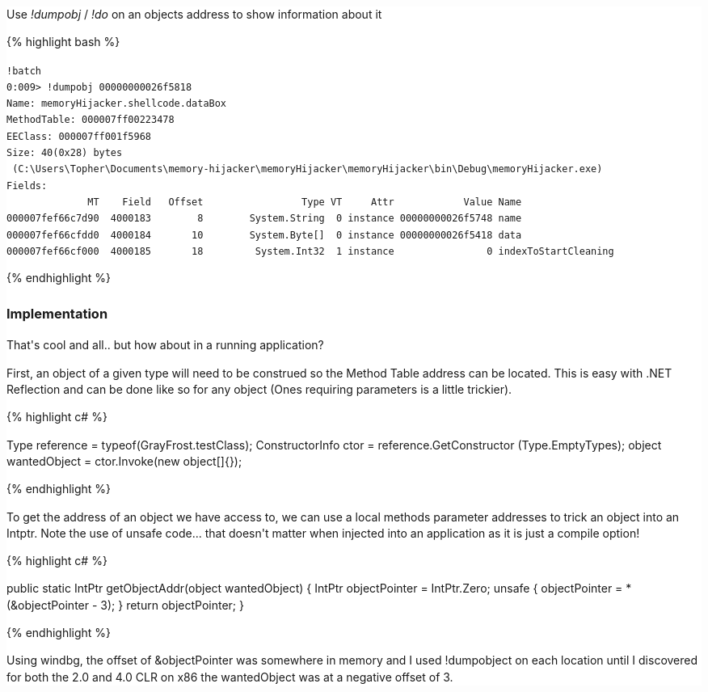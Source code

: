 Use *!dumpobj* / *!do* on an objects address to show information about it

{% highlight bash %}

	!batch
	0:009> !dumpobj 00000000026f5818
	Name: memoryHijacker.shellcode.dataBox
	MethodTable: 000007ff00223478
	EEClass: 000007ff001f5968
	Size: 40(0x28) bytes
	 (C:\Users\Topher\Documents\memory-hijacker\memoryHijacker\memoryHijacker\bin\Debug\memoryHijacker.exe)
	Fields:
				  MT    Field   Offset                 Type VT     Attr            Value Name
	000007fef66c7d90  4000183        8        System.String  0 instance 00000000026f5748 name
	000007fef66cfdd0  4000184       10        System.Byte[]  0 instance 00000000026f5418 data
	000007fef66cf000  4000185       18         System.Int32  1 instance                0 indexToStartCleaning

{% endhighlight %}

### Implementation 

That's cool and all.. but how about in a running application?

First, an object of a given type will need to be construed so the Method Table address can be located. This is easy with .NET Reflection and can be done like so for any object (Ones requiring parameters is a little trickier).

{% highlight c# %}

Type reference = typeof(GrayFrost.testClass); 
ConstructorInfo ctor = reference.GetConstructor (Type.EmptyTypes); 
object wantedObject = ctor.Invoke(new object[]{});

{% endhighlight %}

To get the address of an object we have access to, we can use a local methods parameter addresses to trick an object into an Intptr. Note the use of unsafe code... that doesn't matter when injected into an application as it is just a compile option! 

{% highlight c# %}

 public static IntPtr getObjectAddr(object wantedObject)
{
	IntPtr objectPointer = IntPtr.Zero;
	unsafe
	{
		objectPointer = *(&objectPointer - 3);
	}
	return objectPointer;
}
	
{% endhighlight %}

Using windbg, the offset of &objectPointer was somewhere in memory and I used !dumpobject on each location until I discovered for both the 2.0 and 4.0 CLR on x86 the wantedObject was at a negative offset of 3. 
